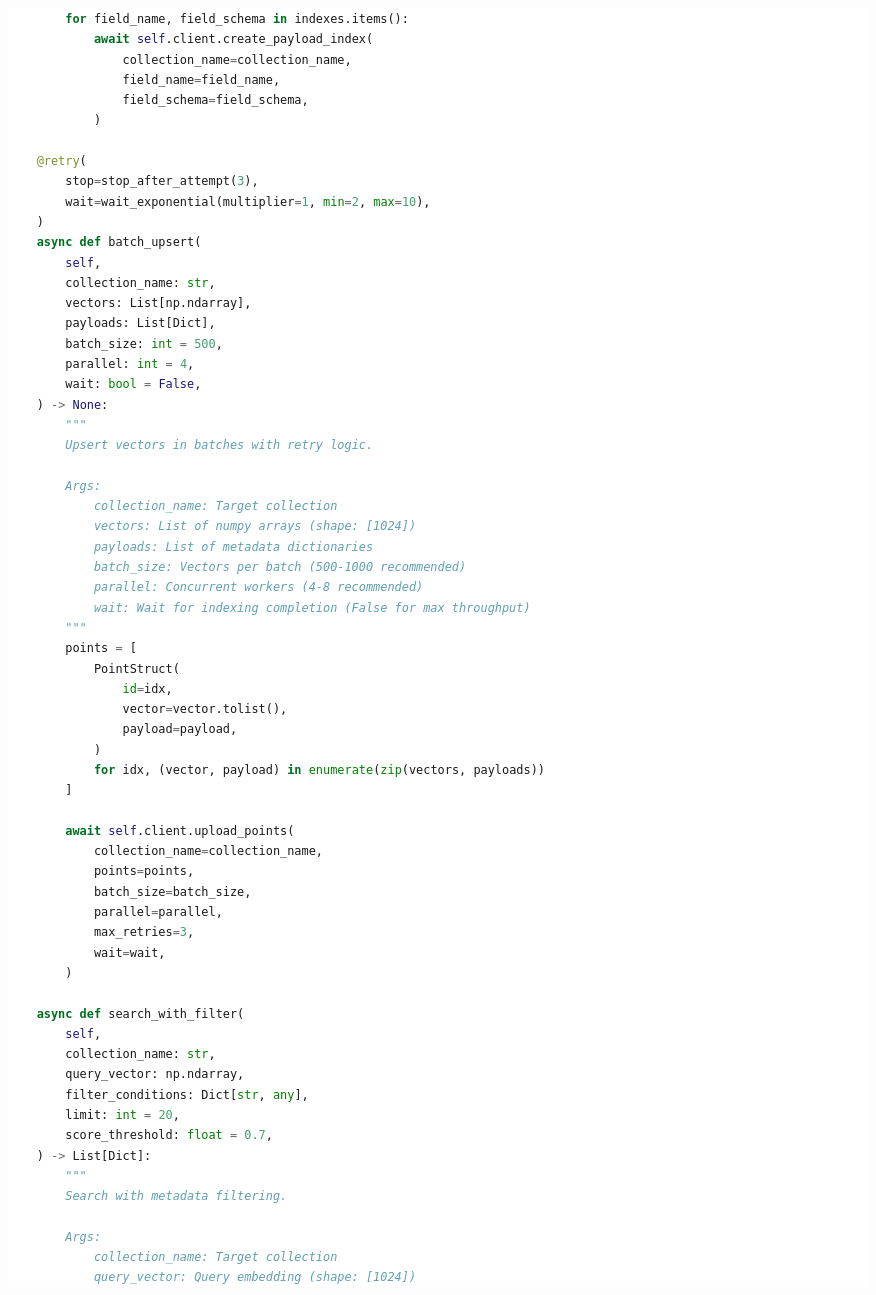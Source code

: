 ```python
        for field_name, field_schema in indexes.items():
            await self.client.create_payload_index(
                collection_name=collection_name,
                field_name=field_name,
                field_schema=field_schema,
            )

    @retry(
        stop=stop_after_attempt(3),
        wait=wait_exponential(multiplier=1, min=2, max=10),
    )
    async def batch_upsert(
        self,
        collection_name: str,
        vectors: List[np.ndarray],
        payloads: List[Dict],
        batch_size: int = 500,
        parallel: int = 4,
        wait: bool = False,
    ) -> None:
        """
        Upsert vectors in batches with retry logic.

        Args:
            collection_name: Target collection
            vectors: List of numpy arrays (shape: [1024])
            payloads: List of metadata dictionaries
            batch_size: Vectors per batch (500-1000 recommended)
            parallel: Concurrent workers (4-8 recommended)
            wait: Wait for indexing completion (False for max throughput)
        """
        points = [
            PointStruct(
                id=idx,
                vector=vector.tolist(),
                payload=payload,
            )
            for idx, (vector, payload) in enumerate(zip(vectors, payloads))
        ]

        await self.client.upload_points(
            collection_name=collection_name,
            points=points,
            batch_size=batch_size,
            parallel=parallel,
            max_retries=3,
            wait=wait,
        )

    async def search_with_filter(
        self,
        collection_name: str,
        query_vector: np.ndarray,
        filter_conditions: Dict[str, any],
        limit: int = 20,
        score_threshold: float = 0.7,
    ) -> List[Dict]:
        """
        Search with metadata filtering.

        Args:
            collection_name: Target collection
            query_vector: Query embedding (shape: [1024])
```